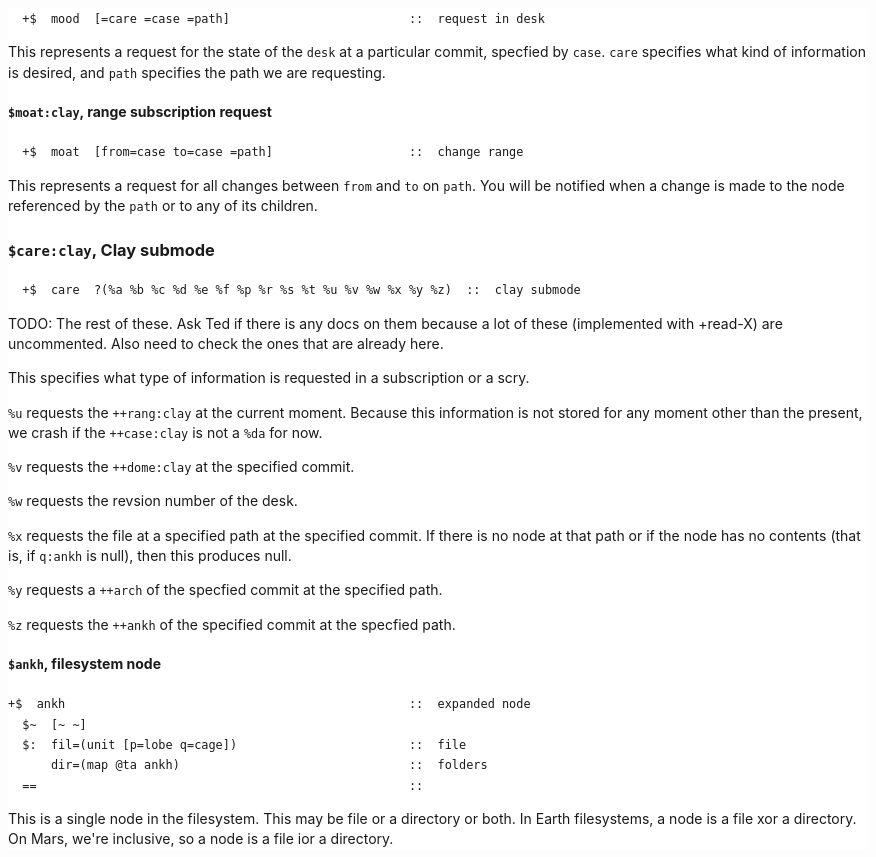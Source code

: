 ```hoon
  +$  mood  [=care =case =path]                         ::  request in desk
```

This represents a request for the state of the `desk` at a particular
commit, specfied by `case`. `care` specifies what kind of information is
desired, and `path` specifies the path we are requesting.

#### `$moat:clay`, range subscription request

```hoon
  +$  moat  [from=case to=case =path]                   ::  change range
```

This represents a request for all changes between `from` and `to` on `path`. You
will be notified when a change is made to the node referenced by the `path` or to
any of its children.

### `$care:clay`, Clay submode

```hoon
  +$  care  ?(%a %b %c %d %e %f %p %r %s %t %u %v %w %x %y %z)  ::  clay submode
```

TODO: The rest of these. Ask Ted if there is any docs on them because a lot of
these (implemented with +read-X) are uncommented. Also need to check the ones
that are already here.

This specifies what type of information is requested in a subscription
or a scry.

`%u` requests the `++rang:clay` at the current moment. Because this
information is not stored for any moment other than the present, we
crash if the `++case:clay` is not a `%da` for now.

`%v` requests the `++dome:clay` at the specified commit.

`%w` requests the revsion number of the desk.

`%x` requests the file at a specified path at the specified commit. If
there is no node at that path or if the node has no contents (that is,
if `q:ankh` is null), then this produces null.

`%y` requests a `++arch` of the specfied commit at the specified path.

`%z` requests the `++ankh` of the specified commit at the specfied path.

#### `$ankh`, filesystem node

```hoon
+$  ankh                                                ::  expanded node
  $~  [~ ~]
  $:  fil=(unit [p=lobe q=cage])                        ::  file
      dir=(map @ta ankh)                                ::  folders
  ==                                                    ::
```

This is a single node in the filesystem. This may be file or a directory
or both. In Earth filesystems, a node is a file xor a directory. On
Mars, we're inclusive, so a node is a file ior a directory.
